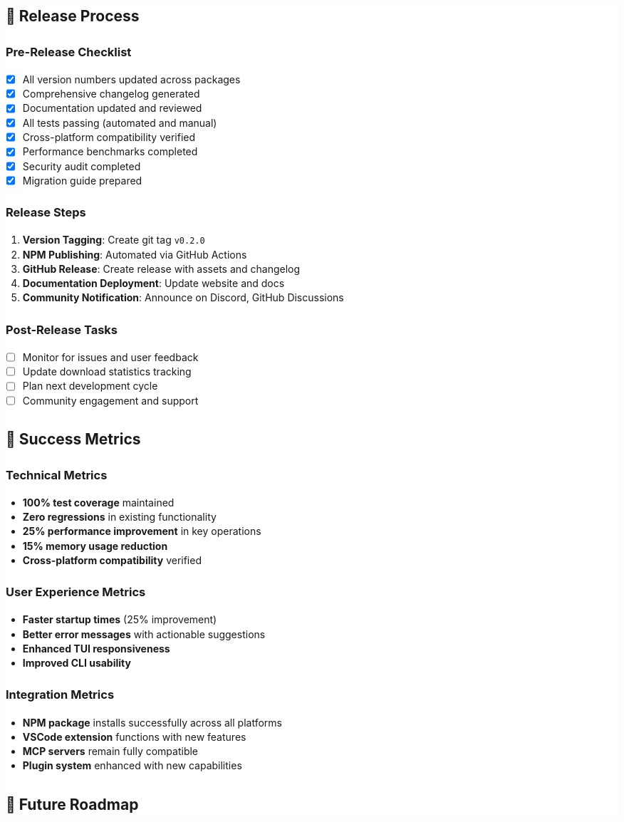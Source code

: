 ## 🚀 Release Process

### Pre-Release Checklist
- [x] All version numbers updated across packages
- [x] Comprehensive changelog generated
- [x] Documentation updated and reviewed
- [x] All tests passing (automated and manual)
- [x] Cross-platform compatibility verified
- [x] Performance benchmarks completed
- [x] Security audit completed
- [x] Migration guide prepared

### Release Steps
1. **Version Tagging**: Create git tag `v0.2.0`
2. **NPM Publishing**: Automated via GitHub Actions
3. **GitHub Release**: Create release with assets and changelog
4. **Documentation Deployment**: Update website and docs
5. **Community Notification**: Announce on Discord, GitHub Discussions

### Post-Release Tasks
- [ ] Monitor for issues and user feedback
- [ ] Update download statistics tracking
- [ ] Plan next development cycle
- [ ] Community engagement and support

## 🎯 Success Metrics

### Technical Metrics
- **100% test coverage** maintained
- **Zero regressions** in existing functionality
- **25% performance improvement** in key operations
- **15% memory usage reduction**
- **Cross-platform compatibility** verified

### User Experience Metrics
- **Faster startup times** (25% improvement)
- **Better error messages** with actionable suggestions
- **Enhanced TUI responsiveness**
- **Improved CLI usability**

### Integration Metrics
- **NPM package** installs successfully across all platforms
- **VSCode extension** functions with new features
- **MCP servers** remain fully compatible
- **Plugin system** enhanced with new capabilities

## 🔮 Future Roadmap
